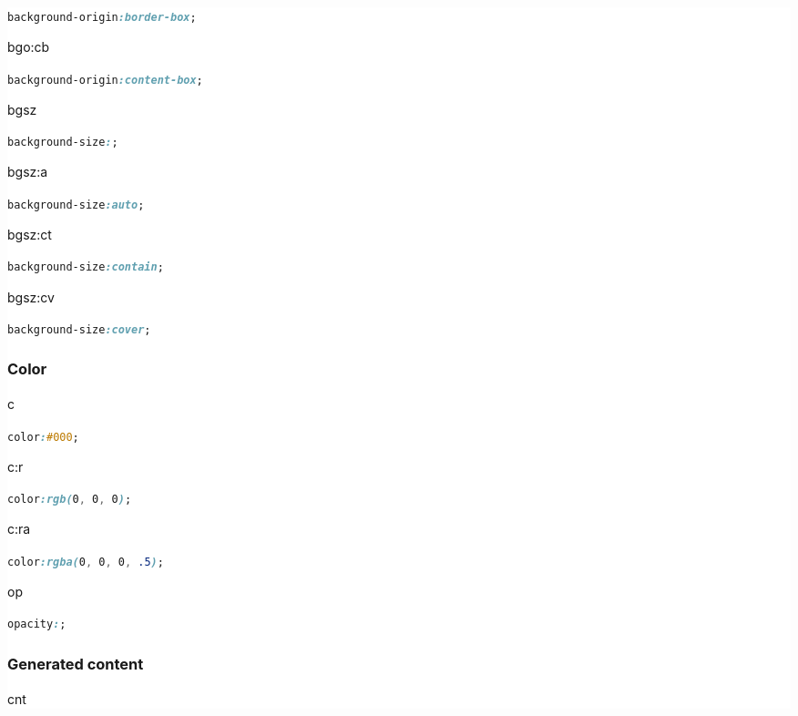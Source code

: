   ```css
  background-origin:border-box;
  ```

bgo:cb

  ```css
  background-origin:content-box;
  ```

bgsz

  ```css
  background-size:;
  ```

bgsz:a

  ```css
  background-size:auto;
  ```

bgsz:ct

  ```css
  background-size:contain;
  ```

bgsz:cv

  ```css
  background-size:cover;
  ```

### Color 

c

  ```css
  color:#000;
  ```

c:r

  ```css
  color:rgb(0, 0, 0);
  ```

c:ra

  ```css
  color:rgba(0, 0, 0, .5);
  ```

op

  ```css
  opacity:;
  ```

### Generated content 

cnt
